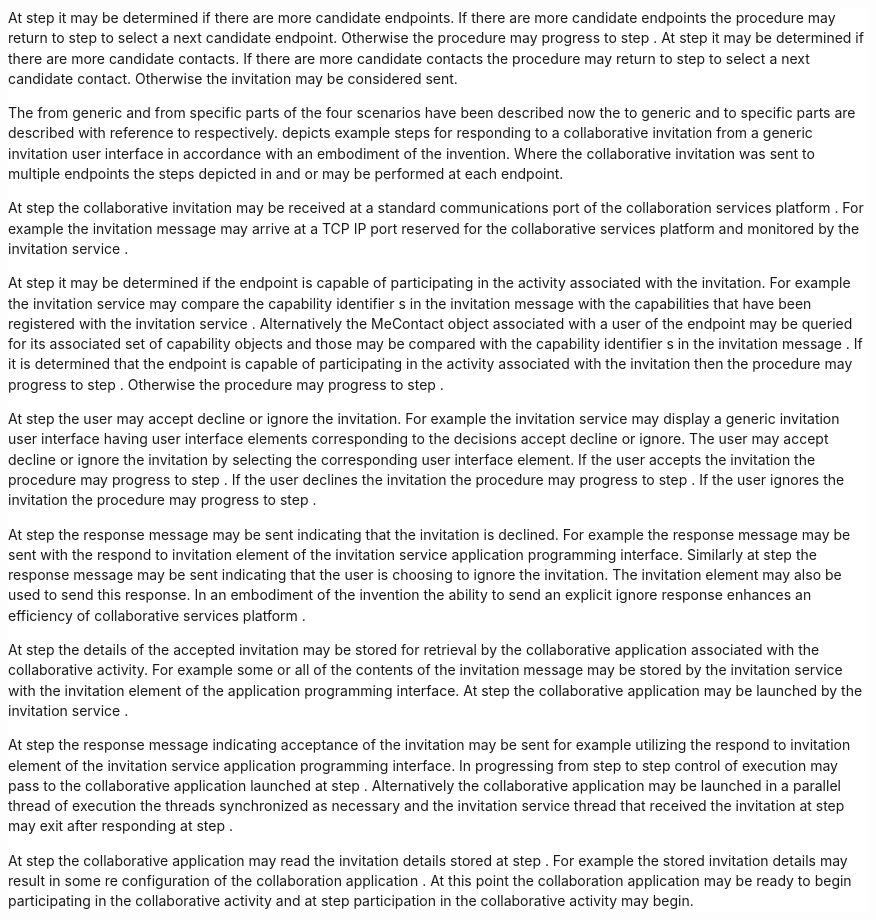 At step it may be determined if there are more candidate endpoints. If there are more candidate endpoints the procedure may return to step to select a next candidate endpoint. Otherwise the procedure may progress to step . At step it may be determined if there are more candidate contacts. If there are more candidate contacts the procedure may return to step to select a next candidate contact. Otherwise the invitation may be considered sent.

The from generic and from specific parts of the four scenarios have been described now the to generic and to specific parts are described with reference to respectively. depicts example steps for responding to a collaborative invitation from a generic invitation user interface in accordance with an embodiment of the invention. Where the collaborative invitation was sent to multiple endpoints the steps depicted in and or may be performed at each endpoint.

At step the collaborative invitation may be received at a standard communications port of the collaboration services platform . For example the invitation message may arrive at a TCP IP port reserved for the collaborative services platform and monitored by the invitation service .

At step it may be determined if the endpoint is capable of participating in the activity associated with the invitation. For example the invitation service may compare the capability identifier s in the invitation message with the capabilities that have been registered with the invitation service . Alternatively the MeContact object associated with a user of the endpoint may be queried for its associated set of capability objects and those may be compared with the capability identifier s in the invitation message . If it is determined that the endpoint is capable of participating in the activity associated with the invitation then the procedure may progress to step . Otherwise the procedure may progress to step .

At step the user may accept decline or ignore the invitation. For example the invitation service may display a generic invitation user interface having user interface elements corresponding to the decisions accept decline or ignore. The user may accept decline or ignore the invitation by selecting the corresponding user interface element. If the user accepts the invitation the procedure may progress to step . If the user declines the invitation the procedure may progress to step . If the user ignores the invitation the procedure may progress to step .

At step the response message may be sent indicating that the invitation is declined. For example the response message may be sent with the respond to invitation element of the invitation service application programming interface. Similarly at step the response message may be sent indicating that the user is choosing to ignore the invitation. The invitation element may also be used to send this response. In an embodiment of the invention the ability to send an explicit ignore response enhances an efficiency of collaborative services platform .

At step the details of the accepted invitation may be stored for retrieval by the collaborative application associated with the collaborative activity. For example some or all of the contents of the invitation message may be stored by the invitation service with the invitation element of the application programming interface. At step the collaborative application may be launched by the invitation service .

At step the response message indicating acceptance of the invitation may be sent for example utilizing the respond to invitation element of the invitation service application programming interface. In progressing from step to step control of execution may pass to the collaborative application launched at step . Alternatively the collaborative application may be launched in a parallel thread of execution the threads synchronized as necessary and the invitation service thread that received the invitation at step may exit after responding at step .

At step the collaborative application may read the invitation details stored at step . For example the stored invitation details may result in some re configuration of the collaboration application . At this point the collaboration application may be ready to begin participating in the collaborative activity and at step participation in the collaborative activity may begin.
